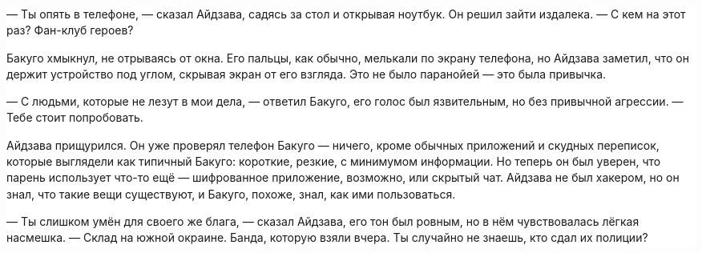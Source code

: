 — Ты опять в телефоне, — сказал Айдзава, садясь за стол и открывая ноутбук. Он решил зайти издалека. — С кем на этот раз? Фан-клуб героев?

Бакуго хмыкнул, не отрываясь от окна. Его пальцы, как обычно, мелькали по экрану телефона, но Айдзава заметил, что он держит устройство под углом, скрывая экран от его взгляда. Это не было паранойей — это была привычка.

— С людьми, которые не лезут в мои дела, — ответил Бакуго, его голос был язвительным, но без привычной агрессии. — Тебе стоит попробовать.

Айдзава прищурился. Он уже проверял телефон Бакуго — ничего, кроме обычных приложений и скудных переписок, которые выглядели как типичный Бакуго: короткие, резкие, с минимумом информации. Но теперь он был уверен, что парень использует что-то ещё — шифрованное приложение, возможно, или скрытый чат. Айдзава не был хакером, но он знал, что такие вещи существуют, и Бакуго, похоже, знал, как ими пользоваться.

— Ты слишком умён для своего же блага, — сказал Айдзава, его тон был ровным, но в нём чувствовалась лёгкая насмешка. — Склад на южной окраине. Банда, которую взяли вчера. Ты случайно не знаешь, кто сдал их полиции?

